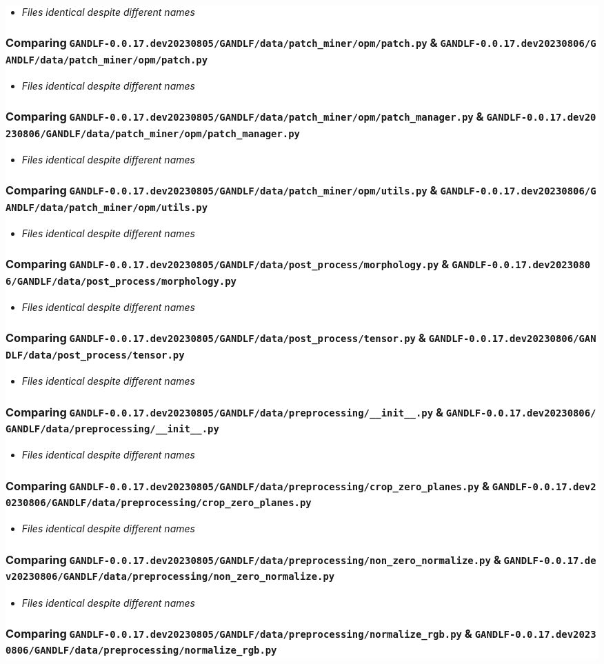  * *Files identical despite different names*

### Comparing `GANDLF-0.0.17.dev20230805/GANDLF/data/patch_miner/opm/patch.py` & `GANDLF-0.0.17.dev20230806/GANDLF/data/patch_miner/opm/patch.py`

 * *Files identical despite different names*

### Comparing `GANDLF-0.0.17.dev20230805/GANDLF/data/patch_miner/opm/patch_manager.py` & `GANDLF-0.0.17.dev20230806/GANDLF/data/patch_miner/opm/patch_manager.py`

 * *Files identical despite different names*

### Comparing `GANDLF-0.0.17.dev20230805/GANDLF/data/patch_miner/opm/utils.py` & `GANDLF-0.0.17.dev20230806/GANDLF/data/patch_miner/opm/utils.py`

 * *Files identical despite different names*

### Comparing `GANDLF-0.0.17.dev20230805/GANDLF/data/post_process/morphology.py` & `GANDLF-0.0.17.dev20230806/GANDLF/data/post_process/morphology.py`

 * *Files identical despite different names*

### Comparing `GANDLF-0.0.17.dev20230805/GANDLF/data/post_process/tensor.py` & `GANDLF-0.0.17.dev20230806/GANDLF/data/post_process/tensor.py`

 * *Files identical despite different names*

### Comparing `GANDLF-0.0.17.dev20230805/GANDLF/data/preprocessing/__init__.py` & `GANDLF-0.0.17.dev20230806/GANDLF/data/preprocessing/__init__.py`

 * *Files identical despite different names*

### Comparing `GANDLF-0.0.17.dev20230805/GANDLF/data/preprocessing/crop_zero_planes.py` & `GANDLF-0.0.17.dev20230806/GANDLF/data/preprocessing/crop_zero_planes.py`

 * *Files identical despite different names*

### Comparing `GANDLF-0.0.17.dev20230805/GANDLF/data/preprocessing/non_zero_normalize.py` & `GANDLF-0.0.17.dev20230806/GANDLF/data/preprocessing/non_zero_normalize.py`

 * *Files identical despite different names*

### Comparing `GANDLF-0.0.17.dev20230805/GANDLF/data/preprocessing/normalize_rgb.py` & `GANDLF-0.0.17.dev20230806/GANDLF/data/preprocessing/normalize_rgb.py`
